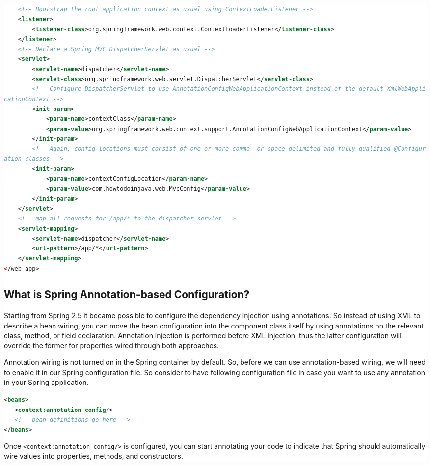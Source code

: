 ```xml
	<!-- Bootstrap the root application context as usual using ContextLoaderListener -->
	<listener>
		<listener-class>org.springframework.web.context.ContextLoaderListener</listener-class>
	</listener>
	<!-- Declare a Spring MVC DispatcherServlet as usual -->
	<servlet>
		<servlet-name>dispatcher</servlet-name>
		<servlet-class>org.springframework.web.servlet.DispatcherServlet</servlet-class>
		<!-- Configure DispatcherServlet to use AnnotationConfigWebApplicationContext instead of the default XmlWebApplicationContext -->
		<init-param>
			<param-name>contextClass</param-name>
			<param-value>org.springframework.web.context.support.AnnotationConfigWebApplicationContext</param-value>
		</init-param>
		<!-- Again, config locations must consist of one or more comma- or space-delimited and fully-qualified @Configuration classes -->
		<init-param>
			<param-name>contextConfigLocation</param-name>
			<param-value>com.howtodoinjava.web.MvcConfig</param-value>
		</init-param>
	</servlet>
	<!-- map all requests for /app/* to the dispatcher servlet -->
	<servlet-mapping>
		<servlet-name>dispatcher</servlet-name>
		<url-pattern>/app/*</url-pattern>
	</servlet-mapping>
</web-app>
```

## What is Spring Annotation-based Configuration?

Starting from Spring 2.5 it became possible to configure the dependency injection using annotations. So instead of using XML to describe a bean wiring, you can move the bean configuration into the component class itself by using annotations on the relevant class, method, or field declaration. Annotation injection is performed before XML injection, thus the latter configuration will override the former for properties wired through both approaches.

Annotation wiring is not turned on in the Spring container by default. So, before we can use annotation-based wiring, we will need to enable it in our Spring configuration file. So consider to have following configuration file in case you want to use any annotation in your Spring application.

```xml
<beans>
   <context:annotation-config/>
   <!-- bean definitions go here -->
</beans>
```

Once `<context:annotation-config/>` is configured, you can start annotating your code to indicate that Spring should automatically wire values into properties, methods, and constructors.
